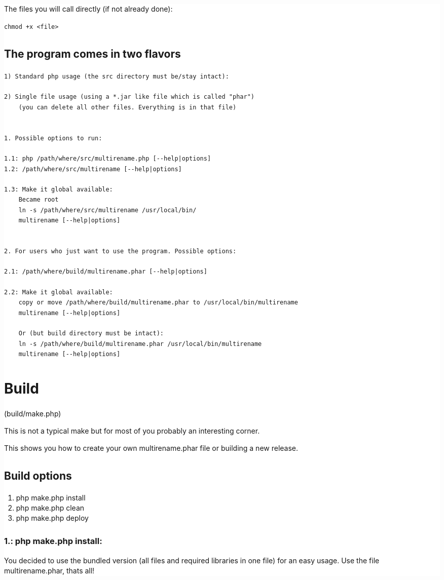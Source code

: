 
The files you will call directly (if not already done):

    chmod +x <file>


## The program comes in two flavors

    1) Standard php usage (the src directory must be/stay intact):

    2) Single file usage (using a *.jar like file which is called "phar")
        (you can delete all other files. Everything is in that file)


    1. Possible options to run:

    1.1: php /path/where/src/multirename.php [--help|options]
    1.2: /path/where/src/multirename [--help|options]

    1.3: Make it global available:
        Became root
        ln -s /path/where/src/multirename /usr/local/bin/
        multirename [--help|options]


    2. For users who just want to use the program. Possible options:

    2.1: /path/where/build/multirename.phar [--help|options]

    2.2: Make it global available:
        copy or move /path/where/build/multirename.phar to /usr/local/bin/multirename
        multirename [--help|options]

        Or (but build directory must be intact):
        ln -s /path/where/build/multirename.phar /usr/local/bin/multirename
        multirename [--help|options]



# Build
(build/make.php)


This is not a typical make but for most of you probably an interesting corner.

This shows you how to create your own multirename.phar file or building a new 
release.


## Build options

1. php make.php install
2. php make.php clean
3. php make.php deploy


### 1.: php make.php install:

You decided to use the bundled version (all files and required libraries in
one file) for an easy usage. Use the file multirename.phar, thats all!
